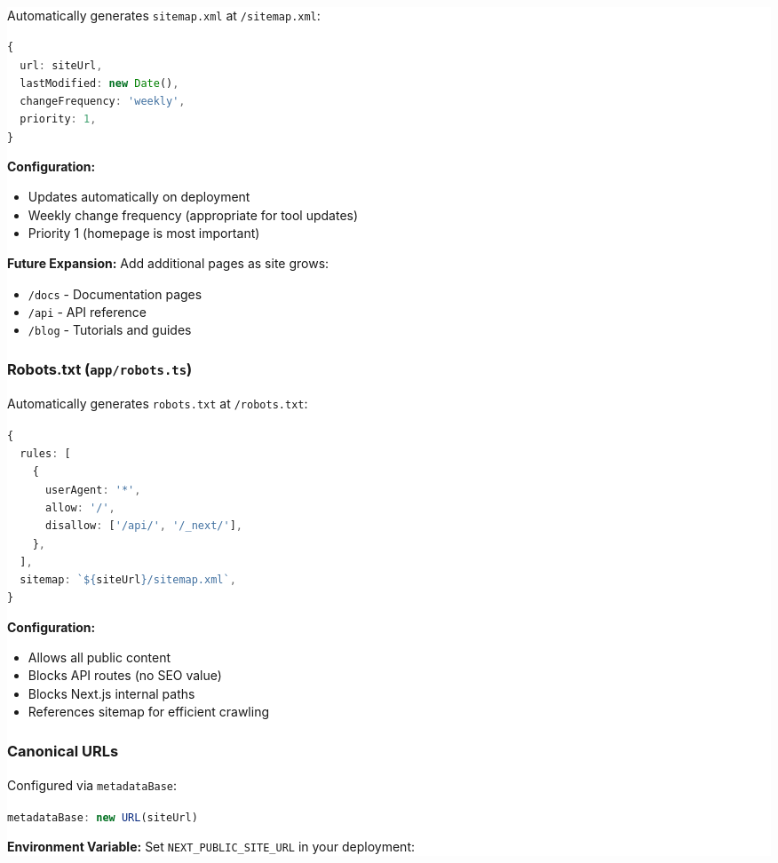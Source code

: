 Automatically generates `sitemap.xml` at `/sitemap.xml`:

```typescript
{
  url: siteUrl,
  lastModified: new Date(),
  changeFrequency: 'weekly',
  priority: 1,
}
```

**Configuration:**
- Updates automatically on deployment
- Weekly change frequency (appropriate for tool updates)
- Priority 1 (homepage is most important)

**Future Expansion:**
Add additional pages as site grows:
- `/docs` - Documentation pages
- `/api` - API reference
- `/blog` - Tutorials and guides

### Robots.txt (`app/robots.ts`)

Automatically generates `robots.txt` at `/robots.txt`:

```typescript
{
  rules: [
    {
      userAgent: '*',
      allow: '/',
      disallow: ['/api/', '/_next/'],
    },
  ],
  sitemap: `${siteUrl}/sitemap.xml`,
}
```

**Configuration:**
- Allows all public content
- Blocks API routes (no SEO value)
- Blocks Next.js internal paths
- References sitemap for efficient crawling

### Canonical URLs

Configured via `metadataBase`:

```typescript
metadataBase: new URL(siteUrl)
```

**Environment Variable:**
Set `NEXT_PUBLIC_SITE_URL` in your deployment:
